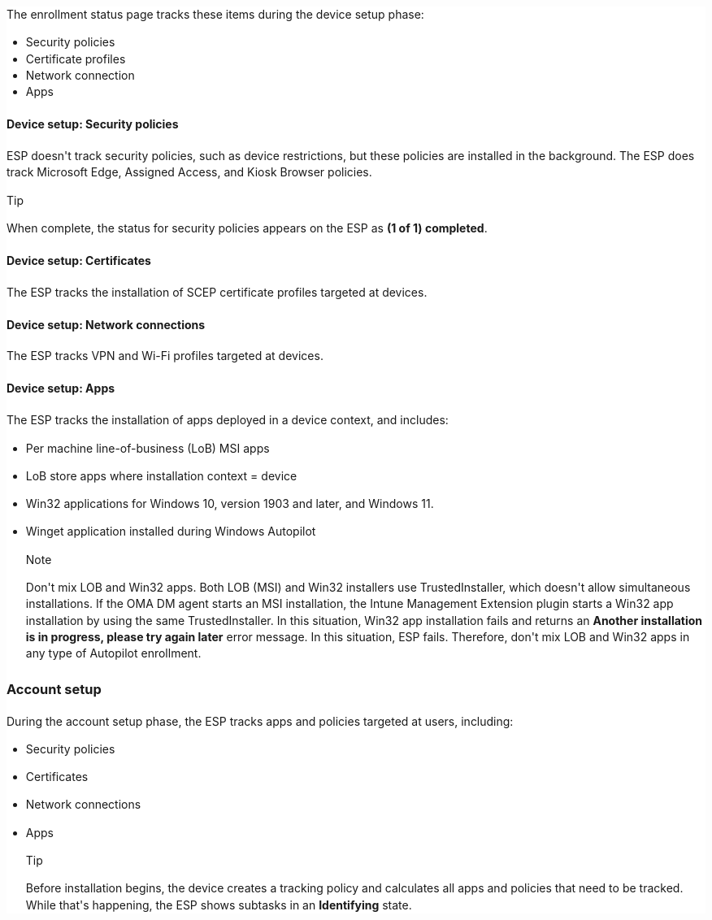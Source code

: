 The enrollment status page tracks these items during the device setup phase:

- Security policies  
- Certificate profiles  
- Network connection  
- Apps  

#### Device setup: Security policies

ESP doesn't track security policies, such as device restrictions, but these policies are installed in the background. The ESP does track Microsoft Edge, Assigned Access, and Kiosk Browser policies.

  > [!TIP]
  >
  > When complete, the status for security policies appears on the ESP as **(1 of 1) completed**.  

#### Device setup: Certificates

The ESP tracks the installation of SCEP certificate profiles targeted at devices.  

#### Device setup: Network connections

The ESP tracks VPN and Wi-Fi profiles targeted at devices.  

#### Device setup: Apps

The ESP tracks the installation of apps deployed in a device context, and includes:

- Per machine line-of-business (LoB) MSI apps
- LoB store apps where installation context = device
- Win32 applications for Windows 10, version 1903 and later, and Windows 11.
- Winget application installed during Windows Autopilot

  > [!NOTE]
  >
  > Don't mix LOB and Win32 apps. Both LOB (MSI) and Win32 installers use TrustedInstaller, which doesn't allow simultaneous installations. If the OMA DM agent starts an MSI installation, the Intune Management Extension plugin starts a Win32 app installation by using the same TrustedInstaller. In this situation, Win32 app installation fails and returns an **Another installation is in progress, please try again later** error message. In this situation, ESP fails. Therefore, don't mix LOB and Win32 apps in any type of Autopilot enrollment.  

### Account setup

During the account setup phase, the ESP tracks apps and policies targeted at users, including:

- Security policies  
- Certificates
- Network connections
- Apps

  > [!TIP]
  >
  > Before installation begins, the device creates a tracking policy and calculates all apps and policies that need to be tracked. While that's happening, the ESP shows subtasks in an **Identifying** state.  
